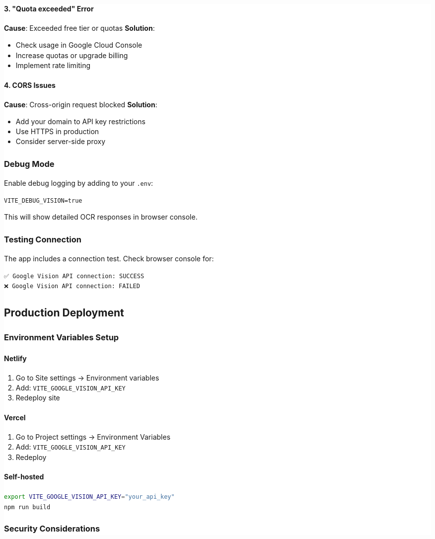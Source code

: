 #### 3. "Quota exceeded" Error
**Cause**: Exceeded free tier or quotas
**Solution**:
- Check usage in Google Cloud Console
- Increase quotas or upgrade billing
- Implement rate limiting

#### 4. CORS Issues
**Cause**: Cross-origin request blocked
**Solution**:
- Add your domain to API key restrictions
- Use HTTPS in production
- Consider server-side proxy

### Debug Mode

Enable debug logging by adding to your `.env`:
```env
VITE_DEBUG_VISION=true
```

This will show detailed OCR responses in browser console.

### Testing Connection

The app includes a connection test. Check browser console for:
```
✅ Google Vision API connection: SUCCESS
❌ Google Vision API connection: FAILED
```

## Production Deployment

### Environment Variables Setup

#### Netlify
1. Go to Site settings → Environment variables
2. Add: `VITE_GOOGLE_VISION_API_KEY`
3. Redeploy site

#### Vercel
1. Go to Project settings → Environment Variables
2. Add: `VITE_GOOGLE_VISION_API_KEY`
3. Redeploy

#### Self-hosted
```bash
export VITE_GOOGLE_VISION_API_KEY="your_api_key"
npm run build
```

### Security Considerations
